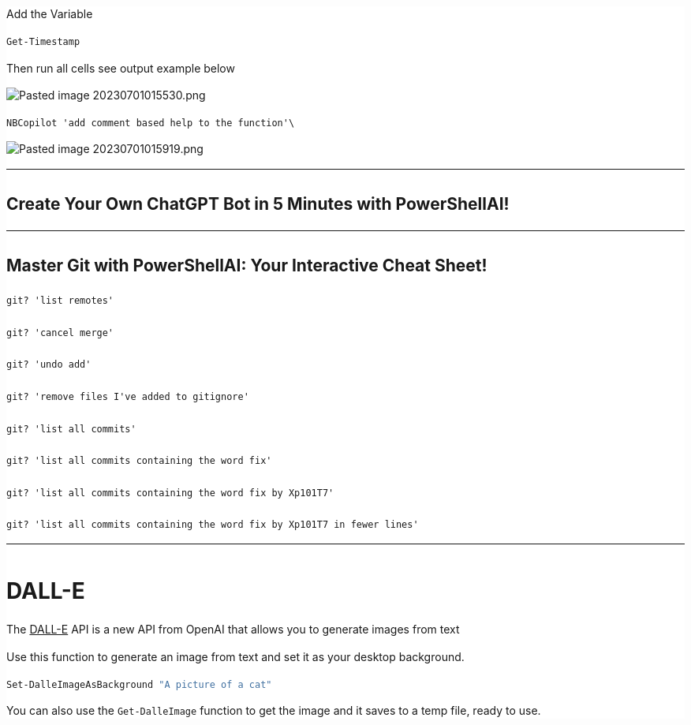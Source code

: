 Add the Variable

	Get-Timestamp

Then run all cells see output example below 

![Pasted image 20230701015530.png](https://raw.githubusercontent.com/Xp101T7/Xp101T7.github.io/main/images/Pasted%20image%2020230701015530.png)

	NBCopilot 'add comment based help to the function'\

![Pasted image 20230701015919.png](https://raw.githubusercontent.com/Xp101T7/Xp101T7.github.io/main/images/Pasted%20image%2020230701015919.png)

---

## Create Your Own ChatGPT Bot in 5 Minutes with PowerShellAI!


  <iframe width="560" height="315" src="https://www.youtube.com/embed/Ky9qcElTIRo" title="YouTube video player" frameborder="0" allow="accelerometer; autoplay; clipboard-write; encrypted-media; gyroscope; picture-in-picture; web-share" allowfullscreen></iframe>

---

## Master Git with PowerShellAI: Your Interactive Cheat Sheet!

	git? 'list remotes'

	git? 'cancel merge'

	git? 'undo add'

	git? 'remove files I've added to gitignore'

	git? 'list all commits'

	git? 'list all commits containing the word fix'

	git? 'list all commits containing the word fix by Xp101T7'

	git? 'list all commits containing the word fix by Xp101T7 in fewer lines'

---

# DALL-E

The [DALL-E](https://openai.com/blog/dall-e/) API is a new API from OpenAI that allows you to generate images from text

Use this function to generate an image from text and set it as your desktop background.

```powershell
Set-DalleImageAsBackground "A picture of a cat"
```

You can also use the `Get-DalleImage` function to get the image and it saves to a temp file, ready to use.
